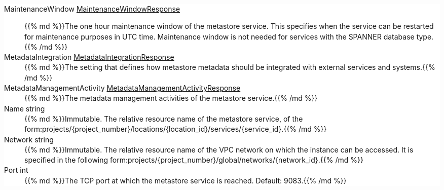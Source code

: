 <a href="#maintenancewindow_go" style="color: inherit; text-decoration: inherit;">Maintenance<wbr>Window</a>
</span>
        <span class="property-indicator"></span>
        <span class="property-type"><a href="#maintenancewindowresponse">Maintenance<wbr>Window<wbr>Response</a></span>
    </dt>
    <dd>{{% md %}}The one hour maintenance window of the metastore service. This specifies when the service can be restarted for maintenance purposes in UTC time. Maintenance window is not needed for services with the SPANNER database type.{{% /md %}}</dd><dt class="property-required"
            title="Required">
        <span id="metadataintegration_go">
<a href="#metadataintegration_go" style="color: inherit; text-decoration: inherit;">Metadata<wbr>Integration</a>
</span>
        <span class="property-indicator"></span>
        <span class="property-type"><a href="#metadataintegrationresponse">Metadata<wbr>Integration<wbr>Response</a></span>
    </dt>
    <dd>{{% md %}}The setting that defines how metastore metadata should be integrated with external services and systems.{{% /md %}}</dd><dt class="property-required"
            title="Required">
        <span id="metadatamanagementactivity_go">
<a href="#metadatamanagementactivity_go" style="color: inherit; text-decoration: inherit;">Metadata<wbr>Management<wbr>Activity</a>
</span>
        <span class="property-indicator"></span>
        <span class="property-type"><a href="#metadatamanagementactivityresponse">Metadata<wbr>Management<wbr>Activity<wbr>Response</a></span>
    </dt>
    <dd>{{% md %}}The metadata management activities of the metastore service.{{% /md %}}</dd><dt class="property-required"
            title="Required">
        <span id="name_go">
<a href="#name_go" style="color: inherit; text-decoration: inherit;">Name</a>
</span>
        <span class="property-indicator"></span>
        <span class="property-type">string</span>
    </dt>
    <dd>{{% md %}}Immutable. The relative resource name of the metastore service, of the form:projects/{project_number}/locations/{location_id}/services/{service_id}.{{% /md %}}</dd><dt class="property-required"
            title="Required">
        <span id="network_go">
<a href="#network_go" style="color: inherit; text-decoration: inherit;">Network</a>
</span>
        <span class="property-indicator"></span>
        <span class="property-type">string</span>
    </dt>
    <dd>{{% md %}}Immutable. The relative resource name of the VPC network on which the instance can be accessed. It is specified in the following form:projects/{project_number}/global/networks/{network_id}.{{% /md %}}</dd><dt class="property-required"
            title="Required">
        <span id="port_go">
<a href="#port_go" style="color: inherit; text-decoration: inherit;">Port</a>
</span>
        <span class="property-indicator"></span>
        <span class="property-type">int</span>
    </dt>
    <dd>{{% md %}}The TCP port at which the metastore service is reached. Default: 9083.{{% /md %}}</dd><dt class="property-required"
            title="Required">
        <span id="releasechannel_go">